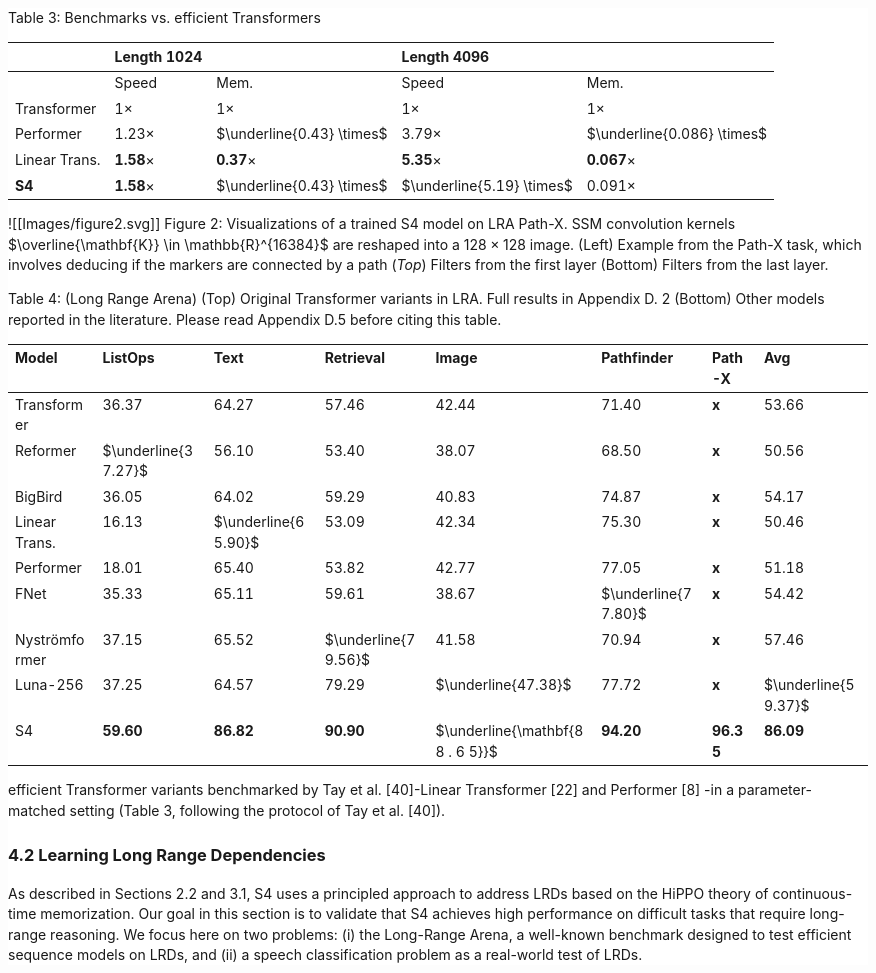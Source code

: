 Table 3: Benchmarks vs. efficient Transformers

|  | Length 1024 |  | Length 4096 |  |
| :--- | :--- | :--- | :--- | :--- |
|  | Speed | Mem. | Speed | Mem. |
| Transformer | $1 \times$ | $1 \times$ | $1 \times$ | $1 \times$ |
| Performer | $1.23 \times$ | $\underline{0.43} \times$ | $3.79 \times$ | $\underline{0.086} \times$ |
| Linear Trans. | $\mathbf{1 . 5 8} \times$ | $\mathbf{0 . 3 7} \times$ | $\mathbf{5 . 3 5} \times$ | $\mathbf{0 . 0 6 7} \times$ |
| $\mathbf{S 4}$ | $\mathbf{1 . 5 8} \times$ | $\underline{0.43} \times$ | $\underline{5.19} \times$ | $0.091 \times$ |



![[Images/figure2.svg]]
Figure 2: Visualizations of a trained S4 model on LRA Path-X. SSM convolution kernels $\overline{\mathbf{K}} \in \mathbb{R}^{16384}$ are reshaped into a $128 \times 128$ image. (Left) Example from the Path-X task, which involves deducing if the markers are connected by a path $(T o p)$ Filters from the first layer (Bottom) Filters from the last layer.

Table 4: (Long Range Arena) (Top) Original Transformer variants in LRA. Full results in Appendix D. 2 (Bottom) Other models reported in the literature. Please read Appendix D.5 before citing this table.

| Model | ListOps | Text | Retrieval | Image | Pathfinder | Path-X | Avg |
| :--- | :--- | :--- | :--- | :--- | :--- | :--- | :--- |
| Transformer | 36.37 | 64.27 | 57.46 | 42.44 | 71.40 | $\boldsymbol{x}$ | 53.66 |
| Reformer | $\underline{37.27}$ | 56.10 | 53.40 | 38.07 | 68.50 | $\boldsymbol{x}$ | 50.56 |
| BigBird | 36.05 | 64.02 | 59.29 | 40.83 | 74.87 | $\boldsymbol{x}$ | 54.17 |
| Linear Trans. | 16.13 | $\underline{65.90}$ | 53.09 | 42.34 | 75.30 | $\boldsymbol{x}$ | 50.46 |
| Performer | 18.01 | 65.40 | 53.82 | 42.77 | 77.05 | $\boldsymbol{x}$ | 51.18 |
| FNet | 35.33 | 65.11 | 59.61 | 38.67 | $\underline{77.80}$ | $\boldsymbol{x}$ | 54.42 |
| Nyströmformer | 37.15 | 65.52 | $\underline{79.56}$ | 41.58 | 70.94 | $\boldsymbol{x}$ | 57.46 |
| Luna-256 | 37.25 | 64.57 | 79.29 | $\underline{47.38}$ | 77.72 | $\boldsymbol{x}$ | $\underline{59.37}$ |
| S4 | $\mathbf{5 9 . 6 0}$ | $\mathbf{8 6 . 8 2}$ | $\mathbf{9 0 . 9 0}$ | $\underline{\mathbf{8 8 . 6 5}}$ | $\mathbf{9 4 . 2 0}$ | $\mathbf{9 6 . 3 5}$ | $\mathbf{8 6 . 0 9}$ |

efficient Transformer variants benchmarked by Tay et al. [40]-Linear Transformer [22] and Performer [8] -in a parameter-matched setting (Table 3, following the protocol of Tay et al. [40]).

### 4.2 Learning Long Range Dependencies

As described in Sections 2.2 and 3.1, S4 uses a principled approach to address LRDs based on the HiPPO theory of continuous-time memorization. Our goal in this section is to validate that $\mathrm{S} 4$ achieves high performance on difficult tasks that require long-range reasoning. We focus here on two problems: (i) the Long-Range Arena, a well-known benchmark designed to test efficient sequence models on LRDs, and (ii) a speech classification problem as a real-world test of LRDs.


[^0]: Code is publicly available at https://github.com/HazyResearch/state-spaces.